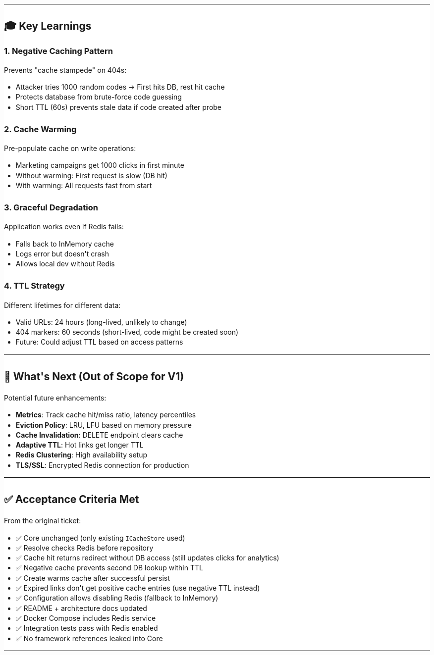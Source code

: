 ```powershell
```

---

## 🎓 Key Learnings

### 1. Negative Caching Pattern
Prevents "cache stampede" on 404s:
- Attacker tries 1000 random codes → First hits DB, rest hit cache
- Protects database from brute-force code guessing
- Short TTL (60s) prevents stale data if code created after probe

### 2. Cache Warming
Pre-populate cache on write operations:
- Marketing campaigns get 1000 clicks in first minute
- Without warming: First request is slow (DB hit)
- With warming: All requests fast from start

### 3. Graceful Degradation
Application works even if Redis fails:
- Falls back to InMemory cache
- Logs error but doesn't crash
- Allows local dev without Redis

### 4. TTL Strategy
Different lifetimes for different data:
- Valid URLs: 24 hours (long-lived, unlikely to change)
- 404 markers: 60 seconds (short-lived, code might be created soon)
- Future: Could adjust TTL based on access patterns

---

## 🚀 What's Next (Out of Scope for V1)

Potential future enhancements:
- **Metrics**: Track cache hit/miss ratio, latency percentiles
- **Eviction Policy**: LRU, LFU based on memory pressure
- **Cache Invalidation**: DELETE endpoint clears cache
- **Adaptive TTL**: Hot links get longer TTL
- **Redis Clustering**: High availability setup
- **TLS/SSL**: Encrypted Redis connection for production

---

## ✅ Acceptance Criteria Met

From the original ticket:

- ✅ Core unchanged (only existing `ICacheStore` used)
- ✅ Resolve checks Redis before repository
- ✅ Cache hit returns redirect without DB access (still updates clicks for analytics)
- ✅ Negative cache prevents second DB lookup within TTL
- ✅ Create warms cache after successful persist
- ✅ Expired links don't get positive cache entries (use negative TTL instead)
- ✅ Configuration allows disabling Redis (fallback to InMemory)
- ✅ README + architecture docs updated
- ✅ Docker Compose includes Redis service
- ✅ Integration tests pass with Redis enabled
- ✅ No framework references leaked into Core

---